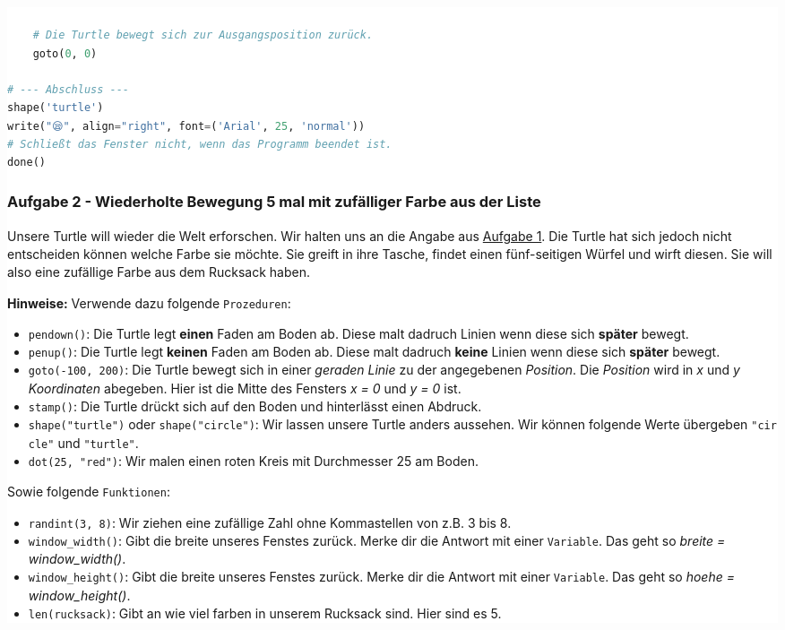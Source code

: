 ```python

    # Die Turtle bewegt sich zur Ausgangsposition zurück.
    goto(0, 0)

# --- Abschluss ---
shape('turtle')
write("😪", align="right", font=('Arial', 25, 'normal'))
# Schließt das Fenster nicht, wenn das Programm beendet ist.
done()
```

### Aufgabe 2 - Wiederholte Bewegung 5 mal mit zufälliger Farbe aus der Liste
Unsere Turtle will wieder die Welt erforschen. Wir halten uns an die Angabe aus [Aufgabe 1](#aufgabe-1---wiederholte-bewegung-5-mal-mit-einer-farbe-aus-der-liste). Die Turtle hat sich jedoch nicht entscheiden können welche Farbe sie möchte. Sie greift in ihre Tasche, findet einen fünf-seitigen Würfel und wirft diesen. Sie will also eine zufällige Farbe aus dem Rucksack haben.

**Hinweise:**
Verwende dazu folgende ``Prozeduren``:

* ``pendown()``: Die Turtle legt **einen** Faden am Boden ab. Diese malt dadruch Linien wenn diese sich **später** bewegt.
* ``penup()``: Die Turtle legt **keinen** Faden am Boden ab. Diese malt dadruch **keine** Linien wenn diese sich **später** bewegt.
* ``goto(-100, 200)``: Die Turtle bewegt sich in einer *geraden Linie* zu der angegebenen *Position*. Die *Position* wird in *x* und *y* *Koordinaten* abegeben. Hier ist die Mitte des Fensters *x = 0* und *y = 0* ist.
* ``stamp()``: Die Turtle drückt sich auf den Boden und hinterlässt einen Abdruck.
* ``shape("turtle")`` oder ``shape("circle")``: Wir lassen unsere Turtle anders aussehen. Wir können folgende Werte übergeben ``"circle"`` und ``"turtle"``. 
* ``dot(25, "red")``: Wir malen einen roten Kreis mit Durchmesser 25 am Boden.

Sowie folgende ``Funktionen``:

* ``randint(3, 8)``: Wir ziehen eine zufällige Zahl ohne Kommastellen von z.B. 3 bis 8.
* ``window_width()``: Gibt die breite unseres Fenstes zurück. Merke dir die Antwort mit einer ``Variable``. Das geht so *breite = window_width()*.
* ``window_height()``: Gibt die breite unseres Fenstes zurück. Merke dir die Antwort mit einer ``Variable``. Das geht so *hoehe = window_height()*.
* ``len(rucksack)``: Gibt an wie viel farben in unserem Rucksack sind. Hier sind es 5.

<div style="text-align: left;">